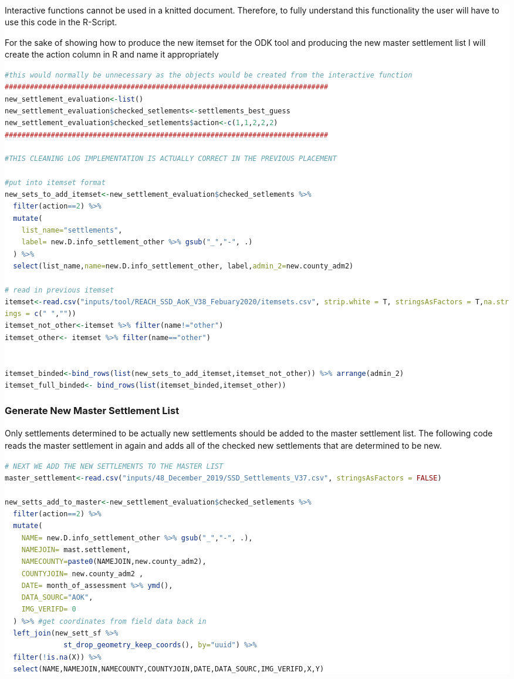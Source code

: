Interactive functions cannot be used in a knitted document. Therefore,
to fully understand this functionality the user will have to use this
code in the R-Script.

For the sake of showing how to produce the new itemset for the ODK tool
and producing the new master settlement list I will create the action
column in R and name it appropriately

``` r
#this would normally be unnecessary as the objects would be created from the interactive function
#############################################################################
new_settlement_evaluation<-list()
new_settlement_evaluation$checked_setlements<-settlements_best_guess
new_settlement_evaluation$checked_setlements$action<-c(1,1,2,2,2)
#############################################################################

#THIS CLEANING LOG IMPLEMENTATION IS ACTUALLY CORRECT IN THE PREVIOUS PLACEMENT

#put into itemset format
new_sets_to_add_itemset<-new_settlement_evaluation$checked_setlements %>%
  filter(action==2) %>%
  mutate(
    list_name="settlements",
    label= new.D.info_settlement_other %>% gsub("_","-", .)
  ) %>%
  select(list_name,name=new.D.info_settlement_other, label,admin_2=new.county_adm2)

# read in previous itemset
itemset<-read.csv("inputs/tool/REACH_SSD_AoK_V38_Febuary2020/itemsets.csv", strip.white = T, stringsAsFactors = T,na.strings = c(" ",""))
itemset_not_other<-itemset %>% filter(name!="other")
itemset_other<- itemset %>% filter(name=="other")


itemset_binded<-bind_rows(list(new_sets_to_add_itemset,itemset_not_other)) %>% arrange(admin_2)
itemset_full_binded<- bind_rows(list(itemset_binded,itemset_other))
```

### Generate New Master Settlement List

Only settlements determined to be actually new settlements should be
added to the master settlement list. The following code reads the master
settlement in again and adds all of the checked new settlements that are
determined to be new.

``` r
# NEXT WE ADD THE NEW SETTLEMENTS TO THE MASTER LIST
master_settlement<-read.csv("inputs/48_December_2019/SSD_Settlements_V37.csv", stringsAsFactors = FALSE)

new_setts_add_to_master<-new_settlement_evaluation$checked_setlements %>%
  filter(action==2) %>%
  mutate(
    NAME= new.D.info_settlement_other %>% gsub("_","-", .),
    NAMEJOIN= mast.settlement,
    NAMECOUNTY=paste0(NAMEJOIN,new.county_adm2),
    COUNTYJOIN= new.county_adm2 ,
    DATE= month_of_assessment %>% ymd(),
    DATA_SOURC="AOK",
    IMG_VERIFD= 0
  ) %>% #get coordinates from field data back in
  left_join(new_sett_sf %>%
              st_drop_geometry_keep_coords(), by="uuid") %>%
  filter(!is.na(X)) %>%
  select(NAME,NAMEJOIN,NAMECOUNTY,COUNTYJOIN,DATE,DATA_SOURC,IMG_VERIFD,X,Y)

```
